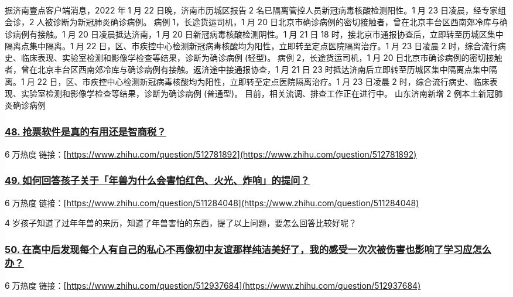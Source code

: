 据济南壹点客户端消息，2022 年 1 月 22 日晚，济南市历城区报告 2 名已隔离管控人员新冠病毒核酸检测阳性。1 月 23 日凌晨，经专家组会诊，2 人被诊断为新冠肺炎确诊病例。 病例 1，长途货运司机，1 月 20 日北京市确诊病例的密切接触者，曾在北京丰台区西南郊冷库与确诊病例有接触。1 月 20 日凌晨抵达济南，1 月 20 日新冠病毒核酸检测阴性。1 月 21 日 18 时，接北京市通报协查后，立即转至历城区集中隔离点集中隔离。1 月 22 日，区、市疾控中心检测新冠病毒核酸均为阳性，立即转至定点医院隔离治疗。1 月 23 日凌晨 2 时，综合流行病史、临床表现、实验室检测和影像学检查等结果，诊断为确诊病例 (轻型)。 病例 2，长途货运司机，1 月 20 日北京市确诊病例的密切接触者，曾在北京丰台区西南郊冷库与确诊病例有接触。返济途中接通报协查，1 月 21 日 23 时抵达济南后立即转至历城区集中隔离点集中隔离。1 月 22 日，区、市疾控中心检测新冠病毒核酸均为阳性，立即转至定点医院隔离治疗。1 月 23 日凌晨 2 时，综合流行病史、临床表现、实验室检测和影像学检查等结果，诊断为确诊病例 (普通型)。 目前，相关流调、排查工作正在进行中。 山东济南新增 2 例本土新冠肺炎确诊病例

### [48. 抢票软件是真的有用还是智商税？](https://www.zhihu.com/question/512781892)
6 万热度 链接：[https://www.zhihu.com/question/512781892](https://www.zhihu.com/question/512781892)



### [49. 如何回答孩子关于「年兽为什么会害怕红色、火光、炸响」的提问？](https://www.zhihu.com/question/511284048)
6 万热度 链接：[https://www.zhihu.com/question/511284048](https://www.zhihu.com/question/511284048)

4 岁孩子知道了过年年兽的来历，知道了年兽害怕的东西，提了以上问题，要怎么回答比较好呢？

### [50. 在高中后发现每个人有自己的私心不再像初中友谊那样纯洁美好了，我的感受一次次被伤害也影响了学习应怎么办？](https://www.zhihu.com/question/512937684)
6 万热度 链接：[https://www.zhihu.com/question/512937684](https://www.zhihu.com/question/512937684)



